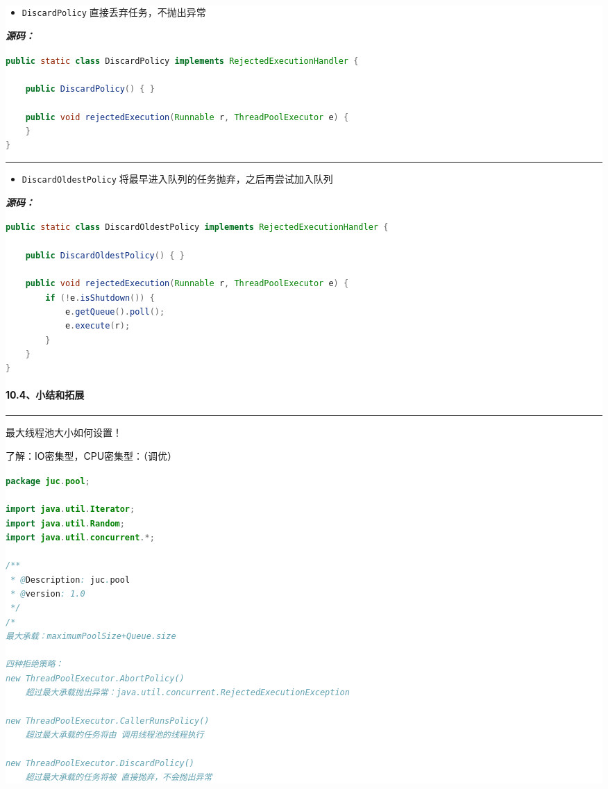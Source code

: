 


- `DiscardPolicy`  直接丢弃任务，不抛出异常

***源码：***

```java
public static class DiscardPolicy implements RejectedExecutionHandler {
    
    public DiscardPolicy() { }

    public void rejectedExecution(Runnable r, ThreadPoolExecutor e) {
    }
}
```

---



- `DiscardOldestPolicy`  将最早进入队列的任务抛弃，之后再尝试加入队列 

***源码：***

```java
public static class DiscardOldestPolicy implements RejectedExecutionHandler {
  
    public DiscardOldestPolicy() { }

    public void rejectedExecution(Runnable r, ThreadPoolExecutor e) {
        if (!e.isShutdown()) {
            e.getQueue().poll();
            e.execute(r);
        }
    }
}
```



#### 10.4、小结和拓展

---

最大线程池大小如何设置！

了解：IO密集型，CPU密集型：（调优）

```java
package juc.pool;

import java.util.Iterator;
import java.util.Random;
import java.util.concurrent.*;

/**
 * @Description: juc.pool
 * @version: 1.0
 */
/*
最大承载：maximumPoolSize+Queue.size

四种拒绝策略：
new ThreadPoolExecutor.AbortPolicy()
    超过最大承载抛出异常：java.util.concurrent.RejectedExecutionException

new ThreadPoolExecutor.CallerRunsPolicy()
    超过最大承载的任务将由 调用线程池的线程执行

new ThreadPoolExecutor.DiscardPolicy()
    超过最大承载的任务将被 直接抛弃，不会抛出异常
```